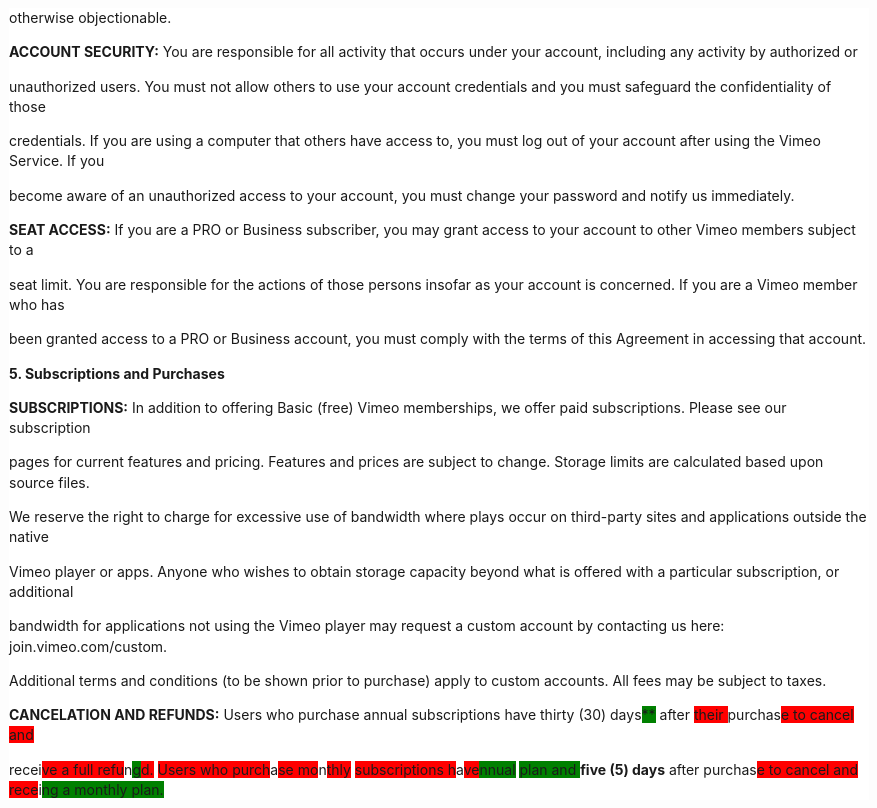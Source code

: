 
otherwise objectionable.


**ACCOUNT SECURITY:** You are responsible for all activity that occurs under your account, including any activity by authorized or


unauthorized users. You must not allow others to use your account credentials and you must safeguard the confidentiality of those


credentials. If you are using a computer that others have access to, you must log out of your account after using the Vimeo Service. If you


become aware of an unauthorized access to your account, you must change your password and notify us immediately.


**SEAT ACCESS:** If you are a PRO or Business subscriber, you may grant access to your account to other Vimeo members subject to a


seat limit. You are responsible for the actions of those persons insofar as your account is concerned. If you are a Vimeo member who has


been granted access to a PRO or Business account, you must comply with the terms of this Agreement in accessing that account.


**5. Subscriptions and Purchases**


**SUBSCRIPTIONS:** In addition to offering Basic (free) Vimeo memberships, we offer paid subscriptions. Please see our subscription


pages for current features and pricing. Features and prices are subject to change. Storage limits are calculated based upon source files.


We reserve the right to charge for excessive use of bandwidth where plays occur on third-party sites and applications outside the native


Vimeo player or apps. Anyone who wishes to obtain storage capacity beyond what is offered with a particular subscription, or additional


bandwidth for applications not using the Vimeo player may request a custom account by contacting us here: join.vimeo.com/custom.


Additional terms and conditions (to be shown prior to purchase) apply to custom accounts. All fees may be subject to taxes.


**CANCELATION AND REFUNDS:** Users who purchase annual subscriptions have </span>thirty (30) days<span style="background-color: green;">**</span> after <span style="background-color: red;">their </span>purchas<span style="background-color: red;">e to cancel and


rece</span>i<span style="background-color: red;">ve a full refu</span>n<span style="background-color: green;">g</span><span style="background-color: red;">d.</span> <span style="background-color: red;">Users who purch</span>a<span style="background-color: red;">se mo</span>n<span style="background-color: red;">thly</span> <span style="background-color: red;">subscriptions h</span>a<span style="background-color: red;">ve</span><span style="background-color: green;">nnual</span> <span style="background-color: green;">plan and **</span>five (5) days<span style="background-color: green;">**</span> after purchas<span style="background-color: red;">e to cancel and rece</span>i<span style="background-color: green;">ng a monthly plan.
